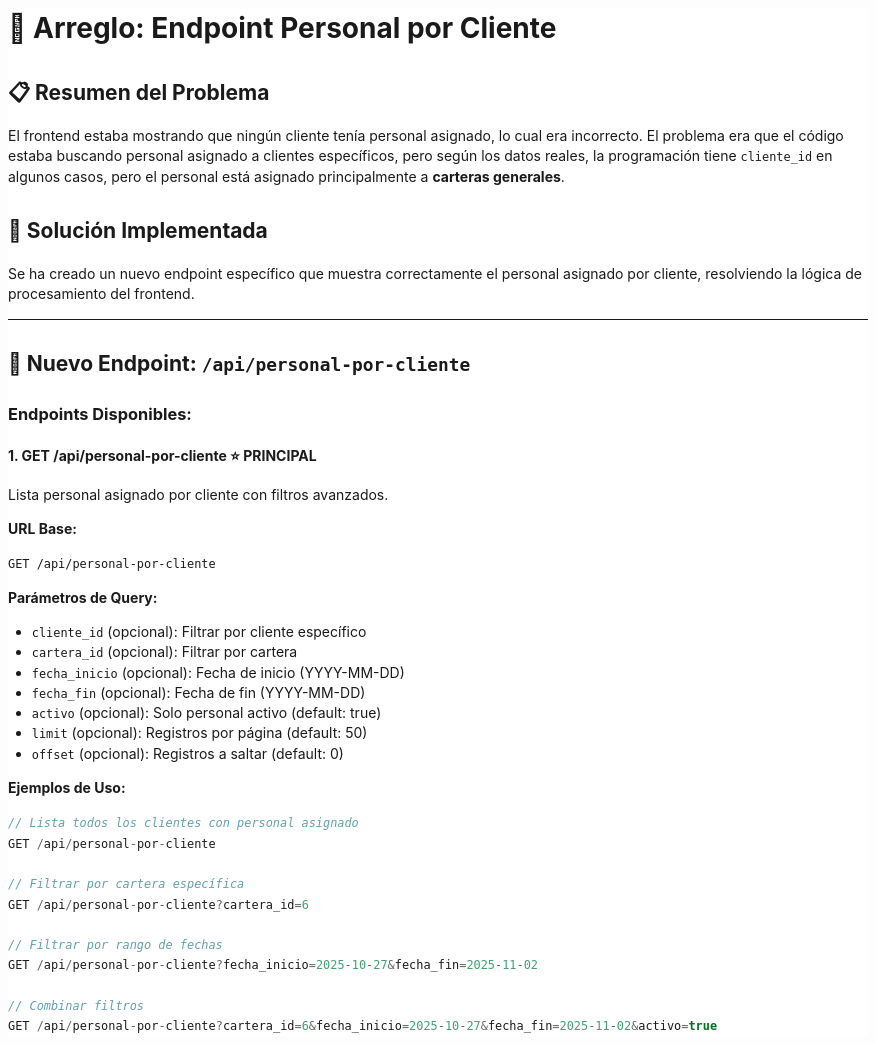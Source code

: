 # 🔧 Arreglo: Endpoint Personal por Cliente

## 📋 **Resumen del Problema**

El frontend estaba mostrando que ningún cliente tenía personal asignado, lo cual era incorrecto. El problema era que el código estaba buscando personal asignado a clientes específicos, pero según los datos reales, la programación tiene `cliente_id` en algunos casos, pero el personal está asignado principalmente a **carteras generales**.

## 🎯 **Solución Implementada**

Se ha creado un nuevo endpoint específico que muestra correctamente el personal asignado por cliente, resolviendo la lógica de procesamiento del frontend.

---

## 🚀 **Nuevo Endpoint: `/api/personal-por-cliente`**

### **Endpoints Disponibles:**

#### **1. GET /api/personal-por-cliente** ⭐ **PRINCIPAL**
Lista personal asignado por cliente con filtros avanzados.

**URL Base:**
```
GET /api/personal-por-cliente
```

**Parámetros de Query:**
- `cliente_id` (opcional): Filtrar por cliente específico
- `cartera_id` (opcional): Filtrar por cartera
- `fecha_inicio` (opcional): Fecha de inicio (YYYY-MM-DD)
- `fecha_fin` (opcional): Fecha de fin (YYYY-MM-DD)
- `activo` (opcional): Solo personal activo (default: true)
- `limit` (opcional): Registros por página (default: 50)
- `offset` (opcional): Registros a saltar (default: 0)

**Ejemplos de Uso:**
```javascript
// Lista todos los clientes con personal asignado
GET /api/personal-por-cliente

// Filtrar por cartera específica
GET /api/personal-por-cliente?cartera_id=6

// Filtrar por rango de fechas
GET /api/personal-por-cliente?fecha_inicio=2025-10-27&fecha_fin=2025-11-02

// Combinar filtros
GET /api/personal-por-cliente?cartera_id=6&fecha_inicio=2025-10-27&fecha_fin=2025-11-02&activo=true
```
